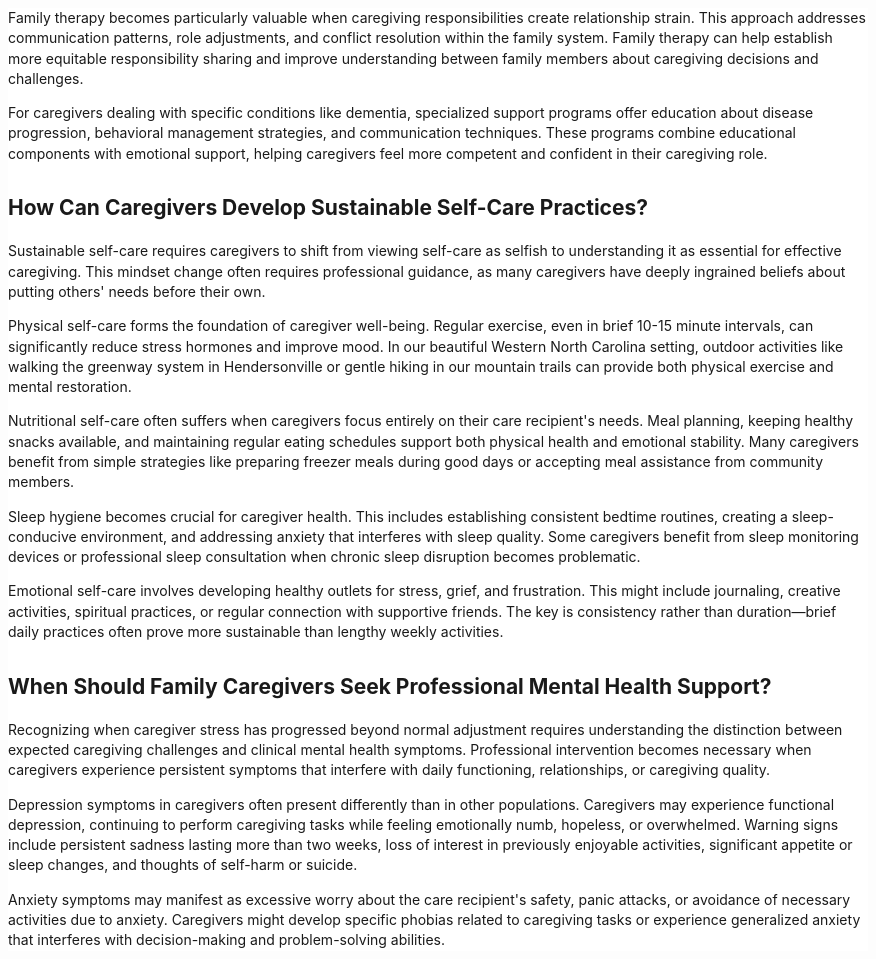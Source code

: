 Family therapy becomes particularly valuable when caregiving responsibilities create relationship strain. This approach addresses communication patterns, role adjustments, and conflict resolution within the family system. Family therapy can help establish more equitable responsibility sharing and improve understanding between family members about caregiving decisions and challenges.

For caregivers dealing with specific conditions like dementia, specialized support programs offer education about disease progression, behavioral management strategies, and communication techniques. These programs combine educational components with emotional support, helping caregivers feel more competent and confident in their caregiving role.

## How Can Caregivers Develop Sustainable Self-Care Practices?

Sustainable self-care requires caregivers to shift from viewing self-care as selfish to understanding it as essential for effective caregiving. This mindset change often requires professional guidance, as many caregivers have deeply ingrained beliefs about putting others' needs before their own.

Physical self-care forms the foundation of caregiver well-being. Regular exercise, even in brief 10-15 minute intervals, can significantly reduce stress hormones and improve mood. In our beautiful Western North Carolina setting, outdoor activities like walking the greenway system in Hendersonville or gentle hiking in our mountain trails can provide both physical exercise and mental restoration.

Nutritional self-care often suffers when caregivers focus entirely on their care recipient's needs. Meal planning, keeping healthy snacks available, and maintaining regular eating schedules support both physical health and emotional stability. Many caregivers benefit from simple strategies like preparing freezer meals during good days or accepting meal assistance from community members.

Sleep hygiene becomes crucial for caregiver health. This includes establishing consistent bedtime routines, creating a sleep-conducive environment, and addressing anxiety that interferes with sleep quality. Some caregivers benefit from sleep monitoring devices or professional sleep consultation when chronic sleep disruption becomes problematic.

Emotional self-care involves developing healthy outlets for stress, grief, and frustration. This might include journaling, creative activities, spiritual practices, or regular connection with supportive friends. The key is consistency rather than duration—brief daily practices often prove more sustainable than lengthy weekly activities.

## When Should Family Caregivers Seek Professional Mental Health Support?

Recognizing when caregiver stress has progressed beyond normal adjustment requires understanding the distinction between expected caregiving challenges and clinical mental health symptoms. Professional intervention becomes necessary when caregivers experience persistent symptoms that interfere with daily functioning, relationships, or caregiving quality.

Depression symptoms in caregivers often present differently than in other populations. Caregivers may experience functional depression, continuing to perform caregiving tasks while feeling emotionally numb, hopeless, or overwhelmed. Warning signs include persistent sadness lasting more than two weeks, loss of interest in previously enjoyable activities, significant appetite or sleep changes, and thoughts of self-harm or suicide.

Anxiety symptoms may manifest as excessive worry about the care recipient's safety, panic attacks, or avoidance of necessary activities due to anxiety. Caregivers might develop specific phobias related to caregiving tasks or experience generalized anxiety that interferes with decision-making and problem-solving abilities.
